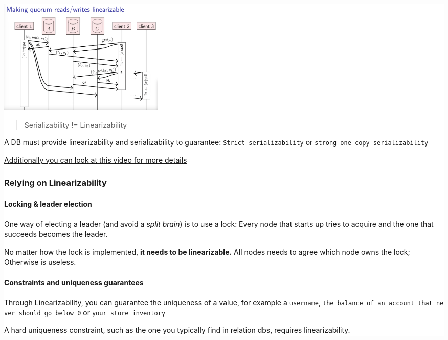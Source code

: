 <img tag="Linearizability" src="img/ch9-linearizability.png" width="300px">

> Serializability != Linearizability

A DB must provide linearizability and serializability to guarantee: `Strict serializability` or `strong one-copy serializability` 

[Additionally you can look at this video for more details](https://www.youtube.com/watch?v=noUNH3jDLC0)

### Relying on Linearizability
#### **Locking & leader election**
One way of electing a leader (and avoid a _split brain_) is to use a lock: Every node that starts up tries to acquire and the one that succeeds becomes the leader.

No matter how the lock is implemented, **it needs to be linearizable.** All nodes needs to agree which node owns the lock; Otherwise is useless.

#### **Constraints and uniqueness guarantees**
Through Linearizability, you can guarantee the uniqueness of a value, for example a `username`, `the balance of an account that never should go below 0` or `your store inventory`

A hard uniqueness constraint, such as the one you typically find in relation dbs, requires linearizability.
